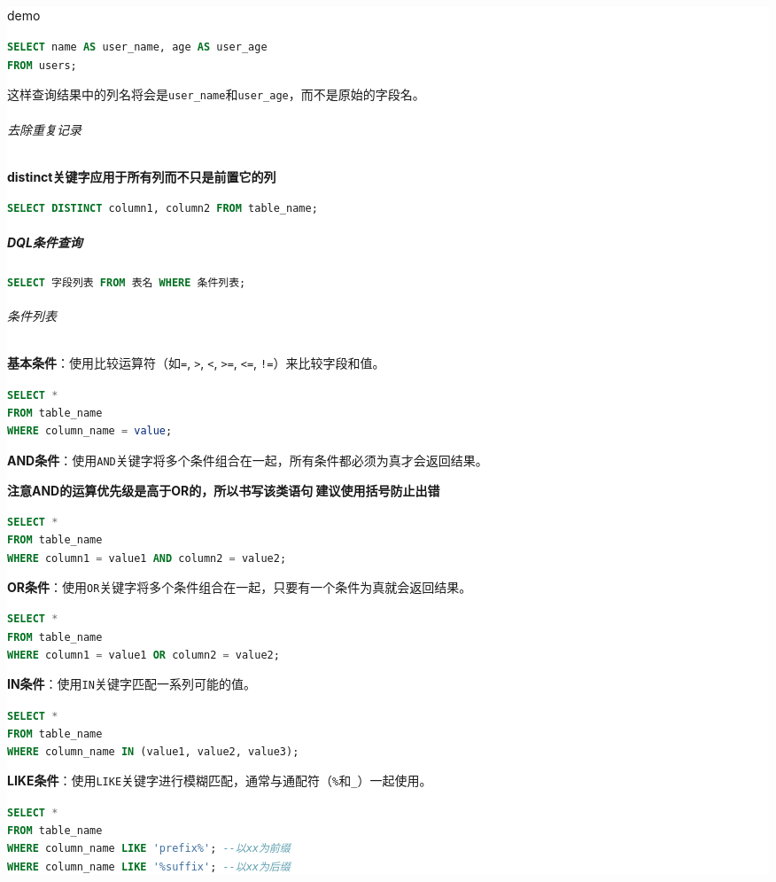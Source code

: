 demo

```sql
SELECT name AS user_name, age AS user_age
FROM users;
```

这样查询结果中的列名将会是`user_name`和`user_age`，而不是原始的字段名。

###### 去除重复记录

**distinct关键字应用于所有列而不只是前置它的列**

```sql
SELECT DISTINCT column1, column2 FROM table_name;
```

##### DQL条件查询

```sql
SELECT 字段列表 FROM 表名 WHERE 条件列表;
```

###### 条件列表

**基本条件**：使用比较运算符（如`=`, `>`, `<`, `>=`, `<=`, `!=`）来比较字段和值。

```sql
SELECT *
FROM table_name
WHERE column_name = value;
```

**AND条件**：使用`AND`关键字将多个条件组合在一起，所有条件都必须为真才会返回结果。

**注意AND的运算优先级是高于OR的，所以书写该类语句 建议使用括号防止出错**

```sql
SELECT *
FROM table_name
WHERE column1 = value1 AND column2 = value2;
```

**OR条件**：使用`OR`关键字将多个条件组合在一起，只要有一个条件为真就会返回结果。

```sql
SELECT *
FROM table_name
WHERE column1 = value1 OR column2 = value2;
```

**IN条件**：使用`IN`关键字匹配一系列可能的值。

```sql
SELECT *
FROM table_name
WHERE column_name IN (value1, value2, value3);
```

**LIKE条件**：使用`LIKE`关键字进行模糊匹配，通常与通配符（`%`和`_`）一起使用。

```sql
SELECT *
FROM table_name
WHERE column_name LIKE 'prefix%'; --以xx为前缀
WHERE column_name LIKE '%suffix'; --以xx为后缀
```
